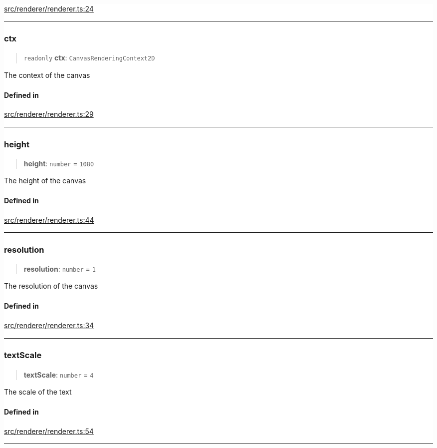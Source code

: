[src/renderer/renderer.ts:24](https://github.com/diffusionstudio/core-v2/blob/ce69ef92917fd6c7f2f6e872cf6c87954dee9b56/src/renderer/renderer.ts#L24)

***

### ctx

> `readonly` **ctx**: `CanvasRenderingContext2D`

The context of the canvas

#### Defined in

[src/renderer/renderer.ts:29](https://github.com/diffusionstudio/core-v2/blob/ce69ef92917fd6c7f2f6e872cf6c87954dee9b56/src/renderer/renderer.ts#L29)

***

### height

> **height**: `number` = `1080`

The height of the canvas

#### Defined in

[src/renderer/renderer.ts:44](https://github.com/diffusionstudio/core-v2/blob/ce69ef92917fd6c7f2f6e872cf6c87954dee9b56/src/renderer/renderer.ts#L44)

***

### resolution

> **resolution**: `number` = `1`

The resolution of the canvas

#### Defined in

[src/renderer/renderer.ts:34](https://github.com/diffusionstudio/core-v2/blob/ce69ef92917fd6c7f2f6e872cf6c87954dee9b56/src/renderer/renderer.ts#L34)

***

### textScale

> **textScale**: `number` = `4`

The scale of the text

#### Defined in

[src/renderer/renderer.ts:54](https://github.com/diffusionstudio/core-v2/blob/ce69ef92917fd6c7f2f6e872cf6c87954dee9b56/src/renderer/renderer.ts#L54)

***
